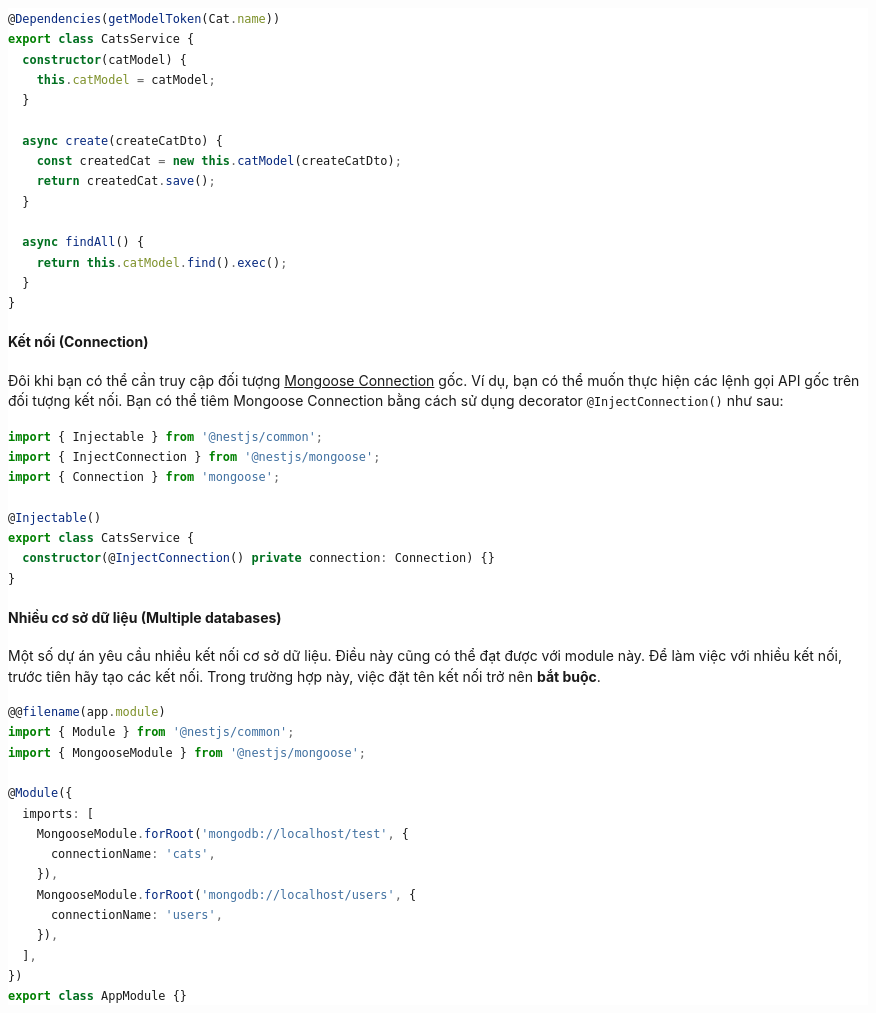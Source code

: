 ```typescript
@Dependencies(getModelToken(Cat.name))
export class CatsService {
  constructor(catModel) {
    this.catModel = catModel;
  }

  async create(createCatDto) {
    const createdCat = new this.catModel(createCatDto);
    return createdCat.save();
  }

  async findAll() {
    return this.catModel.find().exec();
  }
}
```

#### Kết nối (Connection)

Đôi khi bạn có thể cần truy cập đối tượng [Mongoose Connection](https://mongoosejs.com/docs/api.html#Connection) gốc. Ví dụ, bạn có thể muốn thực hiện các lệnh gọi API gốc trên đối tượng kết nối. Bạn có thể tiêm Mongoose Connection bằng cách sử dụng decorator `@InjectConnection()` như sau:

```typescript
import { Injectable } from '@nestjs/common';
import { InjectConnection } from '@nestjs/mongoose';
import { Connection } from 'mongoose';

@Injectable()
export class CatsService {
  constructor(@InjectConnection() private connection: Connection) {}
}
```

#### Nhiều cơ sở dữ liệu (Multiple databases)

Một số dự án yêu cầu nhiều kết nối cơ sở dữ liệu. Điều này cũng có thể đạt được với module này. Để làm việc với nhiều kết nối, trước tiên hãy tạo các kết nối. Trong trường hợp này, việc đặt tên kết nối trở nên **bắt buộc**.

```typescript
@@filename(app.module)
import { Module } from '@nestjs/common';
import { MongooseModule } from '@nestjs/mongoose';

@Module({
  imports: [
    MongooseModule.forRoot('mongodb://localhost/test', {
      connectionName: 'cats',
    }),
    MongooseModule.forRoot('mongodb://localhost/users', {
      connectionName: 'users',
    }),
  ],
})
export class AppModule {}
```
